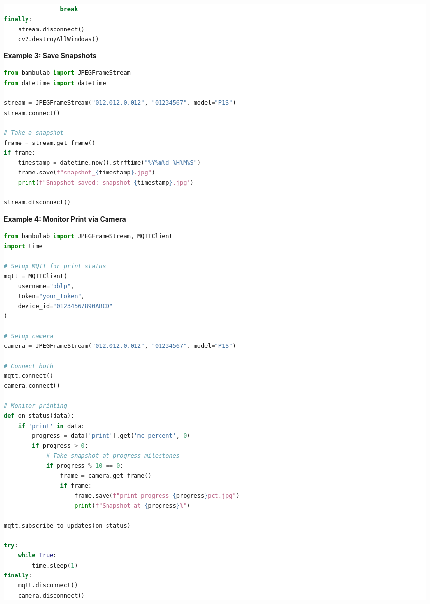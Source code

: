 ```python
                break
finally:
    stream.disconnect()
    cv2.destroyAllWindows()
```

**Example 3: Save Snapshots**

```python
from bambulab import JPEGFrameStream
from datetime import datetime

stream = JPEGFrameStream("012.012.0.012", "01234567", model="P1S")
stream.connect()

# Take a snapshot
frame = stream.get_frame()
if frame:
    timestamp = datetime.now().strftime("%Y%m%d_%H%M%S")
    frame.save(f"snapshot_{timestamp}.jpg")
    print(f"Snapshot saved: snapshot_{timestamp}.jpg")

stream.disconnect()
```

**Example 4: Monitor Print via Camera**

```python
from bambulab import JPEGFrameStream, MQTTClient
import time

# Setup MQTT for print status
mqtt = MQTTClient(
    username="bblp",
    token="your_token",
    device_id="01234567890ABCD"
)

# Setup camera
camera = JPEGFrameStream("012.012.0.012", "01234567", model="P1S")

# Connect both
mqtt.connect()
camera.connect()

# Monitor printing
def on_status(data):
    if 'print' in data:
        progress = data['print'].get('mc_percent', 0)
        if progress > 0:
            # Take snapshot at progress milestones
            if progress % 10 == 0:
                frame = camera.get_frame()
                if frame:
                    frame.save(f"print_progress_{progress}pct.jpg")
                    print(f"Snapshot at {progress}%")

mqtt.subscribe_to_updates(on_status)

try:
    while True:
        time.sleep(1)
finally:
    mqtt.disconnect()
    camera.disconnect()
```